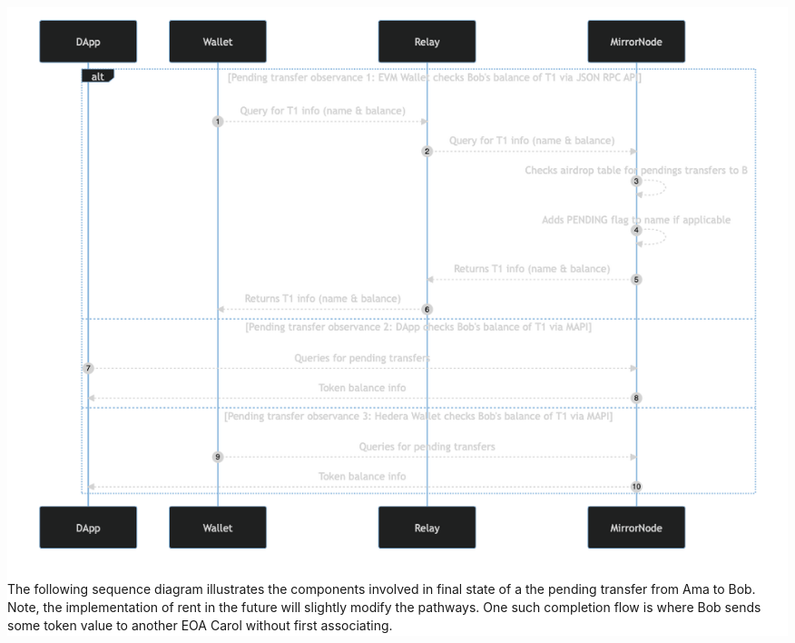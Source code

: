 ![Observe Pending Token Transfers](../assets/hip-777/observingPendingTokenTransfers.png)

The following sequence diagram illustrates the components involved in final state of a the pending transfer from Ama to Bob. Note, the implementation of rent in the future will slightly modify the pathways. One such completion flow is where Bob sends some token value to another EOA Carol without first associating.